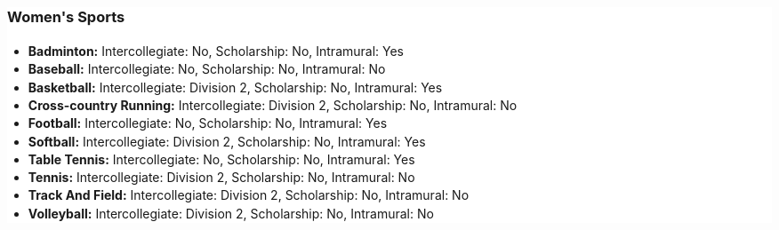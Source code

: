 ### Women's Sports

- **Badminton:** Intercollegiate: No, Scholarship: No, Intramural: Yes
- **Baseball:** Intercollegiate: No, Scholarship: No, Intramural: No
- **Basketball:** Intercollegiate: Division 2, Scholarship: No, Intramural: Yes
- **Cross-country Running:** Intercollegiate: Division 2, Scholarship: No, Intramural: No
- **Football:** Intercollegiate: No, Scholarship: No, Intramural: Yes
- **Softball:** Intercollegiate: Division 2, Scholarship: No, Intramural: Yes
- **Table Tennis:** Intercollegiate: No, Scholarship: No, Intramural: Yes
- **Tennis:** Intercollegiate: Division 2, Scholarship: No, Intramural: No
- **Track And Field:** Intercollegiate: Division 2, Scholarship: No, Intramural: No
- **Volleyball:** Intercollegiate: Division 2, Scholarship: No, Intramural: No
